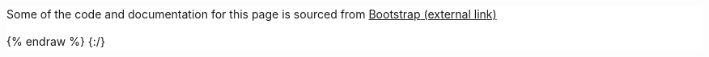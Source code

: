  <p class="mrgn-tp-lg text-muted">Some of the code and documentation for this page is sourced from <a href="http://getbootstrap.com/" >Bootstrap<span  class="wb-inv"> (external link)</span></a></p>
{% endraw %}
{:/}
